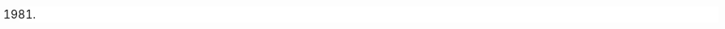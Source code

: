 [^16]: See Payambar wa Fir‘un (The Prophet and the Pharaoh), pp. 283-95.

[^17]: As to Latin American revolutionary thought and how much its
characteristics are different from those of the revolutionary thoughts
in many Third World countries and especially the Muslim World, see Fidel
and Religion, by Ferri Betto, and especially the collection of views and
speeches Che Guevara in Che Guevara and the Cuban Revolutionz to learn
about Che Ghuevara’s left thought and, for example, its twin left
thought in Iran, which is the policy of Fada’iyan-e Khalq (the People’s
Devotees) before the Islamic Revolution of Iran. Compare this book with
the greatest books of the latter group’s theoretician, Bizhan Joz’i. For
further explanation, see Idi’uluzhi wa Inqilab (Ideology and
Revolution), pp. 214-20 and Iran, Dictaturi wa Pishraft (Iran:
Dictatorship and Progress), pp. 37-243; also Islam and the Search for
Social Order in Modern Egypt, which studies the intellectual and
sociopolitical developments of the Egyptian society in the light of the
biography of one of the most important and most effective early
20th-century intellectuals, Muhammad Husayn Heykal.

[^18]: For example, see An Ruz-ha (Those Days) translated by Husayn
Khadivjam.

[^19]: For example, see the views of Taha Husayn in his controversial
book Mustaqbil ath-Thiqafah fi Misr (Future of the Revolution in Egypt),
which was written in early 1940’s, in which he says, “The path of the
movement is clear and direct and there is no doubt or deviation in it.
The path that we have to follow is that of the Europeans and go their
way so as to be like them and be their partners in the modern
civilization, whether in the good or in the evil, in the sweet or in the
bitter, in the obligations or in the undesirable, in the advantages or
in the disadvantages. One who thinks otherwise is either deceitful or
deceived.” Quoted from Mu’allifat fi’l-Mizan, p. 19. You can find a
summary of his views and their critique in E. Von Grunebaum, Islam, pp.
208-16.

[^20]: See Al-‘Alam al-Islami wa’l-Isti‘mar as-Siyasi wa’l-Ijtima‘i
wa’l-Thaqafi (Muslim World and the Socio-political Revolutionary
Colonialism), especially pp. 158-9.

[^21]: Muhammad al-Mubarak provides a description of this period in his
birthplace Syria in the elaborate introduction to his book Al-Fikr
al-Islami al-Hadith fi Muwajihah al-Afkar al-Gharbiyyah (Islamic Thought
of Hadith in Confrontation with Western Thoughts), a description which
is full of pain and suffering caused by the aggressions towards this
culture, language, customs and all their religious and cultural
manifestations. Specially refer to Islam in the Modern World, Kant and
Smith, pp. 114-61, which provides a sympathetic account of the wounded
religious feelings of Arabs and Muslims in the modern era. In the
International Journal of the Middle East Studies, no. 4, 1981.

[^22]: Examples of such an understanding can be seen in Turkish
Nationalism and the Western Civilization, by Diya’ Gukalep, the
spiritual leader of modern Turkey. Also, see the scholarly introduction
to ‘Ilm wa Tamaddun dar Islam (Science and Civilization in Islam), by
Sayyid Husayn Nasr, which criticizes such an outlook and interpretation.
And also Idi’uluzhi wa Inqilab (Ideology and Revolution), pp. 64-93.

[^23]: To find out about the intellectual and ideal characteristics of
Muslim intellectuals in this part of history, especially see G.E. von
Grunebaum, Islam, 1949, pp. 185-6, which also provides a critique of it.

[^24]: Unfortunately, there is little serious study about how religious
societies in Islamic countries responded to modernism and what the
psychological consequences were on Muslim youth. In this respect, see
Idi’uluzhi wa Inqilab (Ideology and Revolution), pp. 169-78, Payambar wa
Fir‘un (The Prophet and the Pharaoh), pp. 273-95, and researches by
Sa‘duddin Ibrahim, the well-known Egyptian sociologist, who mainly
worked on the social backgrounds of religious movements in Egypt. For a
summary of his article and introduction to the author and his
activities, especially see his article An Anatomy of Egypt Militant
Islamic Groups, in International Journal of the Middle East Studies,
1981.


[^1]: For what Christians did in this respect, see Vatican Council II,
[^2]: For further explanation, see Al-‘Aqidah wa’sh-Shari‘ah fi’l-Islam
[^3]: Further explanation can be found in chapters 3, 4.
[^4]: For example, see Islamic Movements in Egypt, Pakistan and Iran,
[^5]: To clarify the discussion, one has to study the effect of Islam on
[^6]: To find out about the differences in the mutual impact of Shi‘ite
[^7]: One of the best sources according to which one can find out about
[^8]: Ash-Shi‘ah wa’l-Ḥakimun (Shi‘ah and Rulers), pp. 26-7.
[^9]: Al-Fikr as-Siyasi ash-Shi‘i (Shi‘ite Political Thought), pp. 64-5.
[^10]: This is well explained by ‘Abdu’l-Karim al-Khatib in his Sadd Bab
[^11]: The fact is that the clerics in both Sunnism and Shi‘ism develop
[^12]: A clear example of what was just said can be witnessed in the
[^13]: See Ma‘alim al-Khilafah fi’l-Fikr as-Siyasi al-Islami (Worlds of
[^14]: McDonald thus quotes from Goldziher, “Among the Shi‘ites,
[^15]: In the absence of such an institution, the clergy and other
[^25]: Concerning the effect of the socioeconomic developments on
[^26]: For further explanation, see Islamic Future, the Shape of Ideas
[^27]: See Hind wa Pakistan (India and Pakistan), pp. 91-141.
[^28]: This and its complications are well explained by Hamilton Gibb in
[^29]: For example, see Inside the Iranian Revolution, pp. 39-58; also,
[^30]: For further explanation, see Mawj-e Sewwom (The Third Wave),
[^31]: The fundamentals and structure of Marxist ideology was so that
[^32]: What maintained the stability and unity in this country was in
[^33]: Especially see Impiraturi-ye Forupashideh (The Collapsed Empire),
[^34]: See Farasu-ye Marxism (Beyond Marxism), pp. 30-49.
[^35]: See Tabaqeh-ye Jadid (The New Class), pp. 130-2.
[^36]: On the subject of harmonizing Islam and Marxism by Muslim
[^37]: This problem is the one of all ideologies that goes on for
[^38]: See the final chapter of the precisely written small book
[^39]: The best example of such correspondence can be found in Vatican
[^40]: In his book The Future of Islam, London, 1882, Blunt believed
[^41]: In the last century, the problem was not only that progressive
[^42]: Johnsen, International Islam, The Economist, 3 Jan. 1980, quoting
[^43]: These facts have been hostilely and vindictively said by many
[^44]: Concerning the encounter of Christianity with the industrial
[^45]: The best example of this is the book Ma‘alim fi’t-Tariq (Worlds
[^46]: It is necessary to mention an important, although brief, point
[^47]: Some scholars in the past and some writers today have
